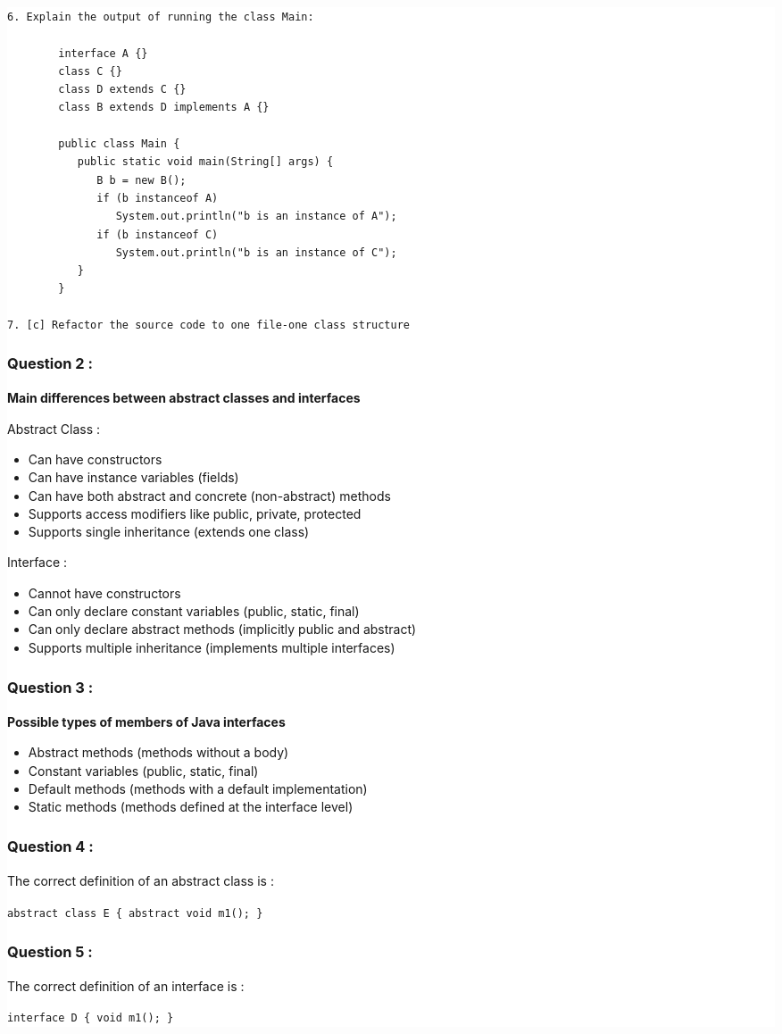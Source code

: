    6. Explain the output of running the class Main:

            interface A {}
            class C {}
            class D extends C {}
            class B extends D implements A {}

            public class Main {
               public static void main(String[] args) {
                  B b = new B();
                  if (b instanceof A)
                     System.out.println("b is an instance of A");
                  if (b instanceof C)
                     System.out.println("b is an instance of C");
               }
            }

    7. [c] Refactor the source code to one file-one class structure

### Question 2 :

**Main differences between abstract classes and interfaces**

Abstract Class :
- Can have constructors
- Can have instance variables (fields)
- Can have both abstract and concrete (non-abstract) methods
- Supports access modifiers like public, private, protected
- Supports single inheritance (extends one class)

Interface :
- Cannot have constructors
- Can only declare constant variables (public, static, final)
- Can only declare abstract methods (implicitly public and abstract)
- Supports multiple inheritance (implements multiple interfaces)

### Question 3 :

**Possible types of members of Java interfaces**
- Abstract methods (methods without a body)
- Constant variables (public, static, final)
- Default methods (methods with a default implementation)
- Static methods (methods defined at the interface level)

### Question 4 :

The correct definition of an abstract class is :
    
    abstract class E { abstract void m1(); }

### Question 5 :

The correct definition of an interface is :
    
    interface D { void m1(); }
